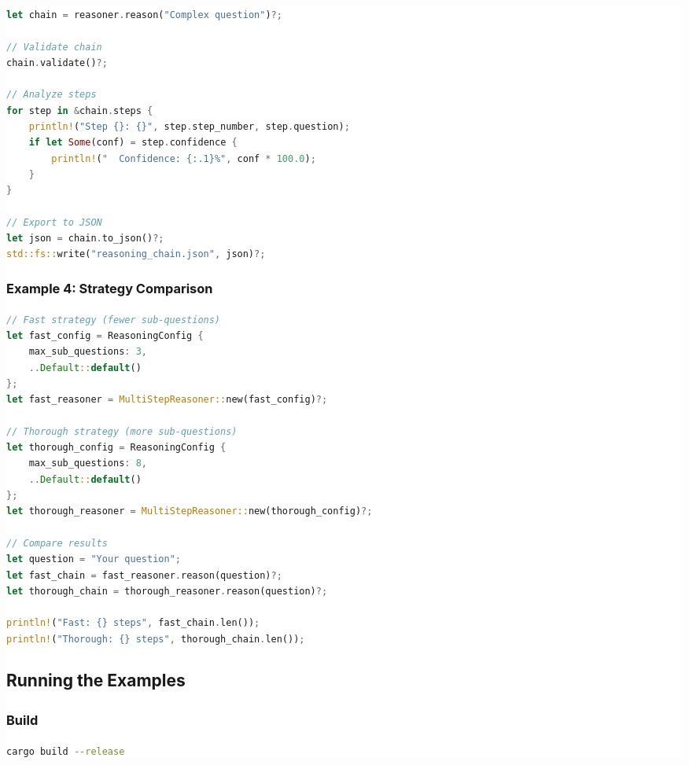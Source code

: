 ```rust
let chain = reasoner.reason("Complex question")?;

// Validate chain
chain.validate()?;

// Analyze steps
for step in &chain.steps {
    println!("Step {}: {}", step.step_number, step.question);
    if let Some(conf) = step.confidence {
        println!("  Confidence: {:.1}%", conf * 100.0);
    }
}

// Export to JSON
let json = chain.to_json()?;
std::fs::write("reasoning_chain.json", json)?;
```

### Example 4: Strategy Comparison

```rust
// Fast strategy (fewer sub-questions)
let fast_config = ReasoningConfig {
    max_sub_questions: 3,
    ..Default::default()
};
let fast_reasoner = MultiStepReasoner::new(fast_config)?;

// Thorough strategy (more sub-questions)
let thorough_config = ReasoningConfig {
    max_sub_questions: 8,
    ..Default::default()
};
let thorough_reasoner = MultiStepReasoner::new(thorough_config)?;

// Compare results
let question = "Your question";
let fast_chain = fast_reasoner.reason(question)?;
let thorough_chain = thorough_reasoner.reason(question)?;

println!("Fast: {} steps", fast_chain.len());
println!("Thorough: {} steps", thorough_chain.len());
```

## Running the Examples

### Build

```bash
cargo build --release
```
